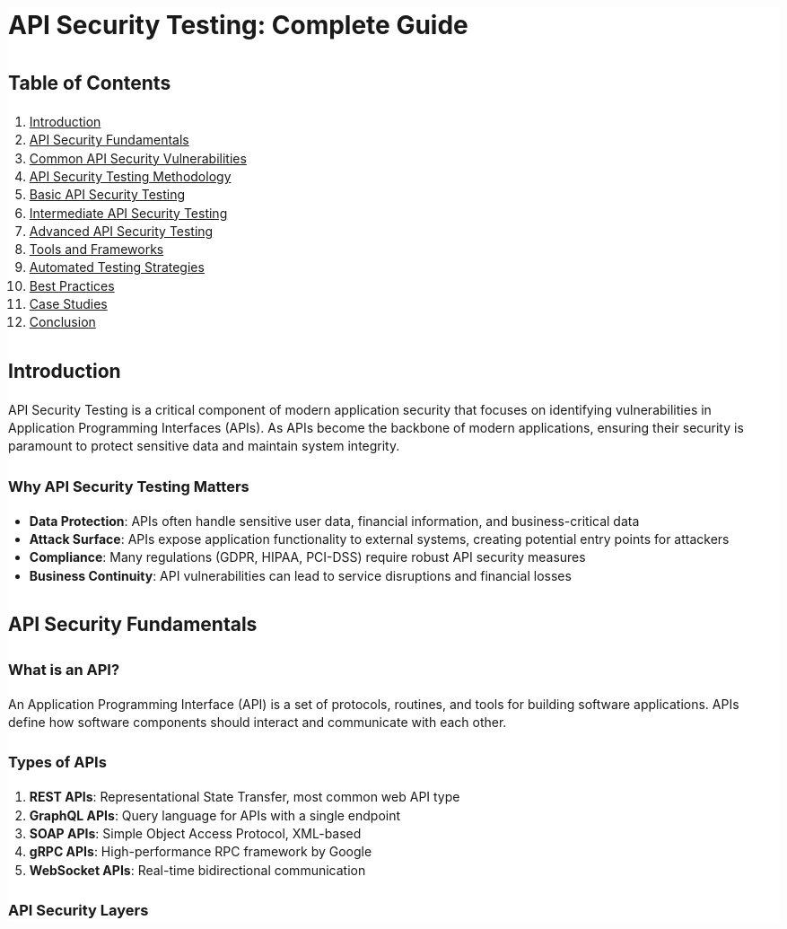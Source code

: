 # API Security Testing: Complete Guide

## Table of Contents
1. [Introduction](#introduction)
2. [API Security Fundamentals](#api-security-fundamentals)
3. [Common API Security Vulnerabilities](#common-api-security-vulnerabilities)
4. [API Security Testing Methodology](#api-security-testing-methodology)
5. [Basic API Security Testing](#basic-api-security-testing)
6. [Intermediate API Security Testing](#intermediate-api-security-testing)
7. [Advanced API Security Testing](#advanced-api-security-testing)
8. [Tools and Frameworks](#tools-and-frameworks)
9. [Automated Testing Strategies](#automated-testing-strategies)
10. [Best Practices](#best-practices)
11. [Case Studies](#case-studies)
12. [Conclusion](#conclusion)

## Introduction

API Security Testing is a critical component of modern application security that focuses on identifying vulnerabilities in Application Programming Interfaces (APIs). As APIs become the backbone of modern applications, ensuring their security is paramount to protect sensitive data and maintain system integrity.

### Why API Security Testing Matters

- **Data Protection**: APIs often handle sensitive user data, financial information, and business-critical data
- **Attack Surface**: APIs expose application functionality to external systems, creating potential entry points for attackers
- **Compliance**: Many regulations (GDPR, HIPAA, PCI-DSS) require robust API security measures
- **Business Continuity**: API vulnerabilities can lead to service disruptions and financial losses

## API Security Fundamentals

### What is an API?
An Application Programming Interface (API) is a set of protocols, routines, and tools for building software applications. APIs define how software components should interact and communicate with each other.

### Types of APIs
1. **REST APIs**: Representational State Transfer, most common web API type
2. **GraphQL APIs**: Query language for APIs with a single endpoint
3. **SOAP APIs**: Simple Object Access Protocol, XML-based
4. **gRPC APIs**: High-performance RPC framework by Google
5. **WebSocket APIs**: Real-time bidirectional communication

### API Security Layers
